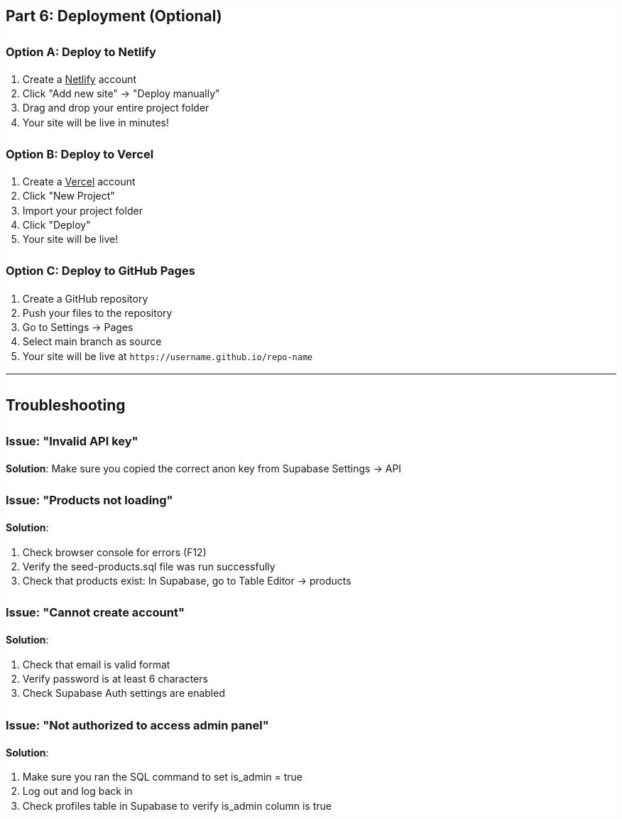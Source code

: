 
## Part 6: Deployment (Optional)

### Option A: Deploy to Netlify

1. Create a [Netlify](https://netlify.com) account
2. Click "Add new site" → "Deploy manually"
3. Drag and drop your entire project folder
4. Your site will be live in minutes!

### Option B: Deploy to Vercel

1. Create a [Vercel](https://vercel.com) account
2. Click "New Project"
3. Import your project folder
4. Click "Deploy"
5. Your site will be live!

### Option C: Deploy to GitHub Pages

1. Create a GitHub repository
2. Push your files to the repository
3. Go to Settings → Pages
4. Select main branch as source
5. Your site will be live at `https://username.github.io/repo-name`

---

## Troubleshooting

### Issue: "Invalid API key"
**Solution**: Make sure you copied the correct anon key from Supabase Settings → API

### Issue: "Products not loading"
**Solution**:
1. Check browser console for errors (F12)
2. Verify the seed-products.sql file was run successfully
3. Check that products exist: In Supabase, go to Table Editor → products

### Issue: "Cannot create account"
**Solution**:
1. Check that email is valid format
2. Verify password is at least 6 characters
3. Check Supabase Auth settings are enabled

### Issue: "Not authorized to access admin panel"
**Solution**:
1. Make sure you ran the SQL command to set is_admin = true
2. Log out and log back in
3. Check profiles table in Supabase to verify is_admin column is true
